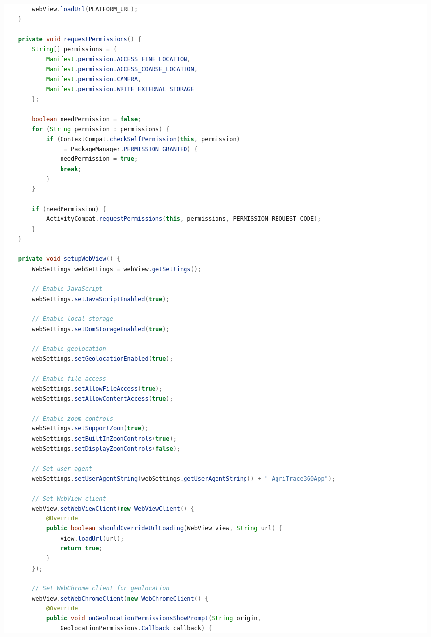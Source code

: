 ```java
        webView.loadUrl(PLATFORM_URL);
    }

    private void requestPermissions() {
        String[] permissions = {
            Manifest.permission.ACCESS_FINE_LOCATION,
            Manifest.permission.ACCESS_COARSE_LOCATION,
            Manifest.permission.CAMERA,
            Manifest.permission.WRITE_EXTERNAL_STORAGE
        };

        boolean needPermission = false;
        for (String permission : permissions) {
            if (ContextCompat.checkSelfPermission(this, permission) 
                != PackageManager.PERMISSION_GRANTED) {
                needPermission = true;
                break;
            }
        }

        if (needPermission) {
            ActivityCompat.requestPermissions(this, permissions, PERMISSION_REQUEST_CODE);
        }
    }

    private void setupWebView() {
        WebSettings webSettings = webView.getSettings();
        
        // Enable JavaScript
        webSettings.setJavaScriptEnabled(true);
        
        // Enable local storage
        webSettings.setDomStorageEnabled(true);
        
        // Enable geolocation
        webSettings.setGeolocationEnabled(true);
        
        // Enable file access
        webSettings.setAllowFileAccess(true);
        webSettings.setAllowContentAccess(true);
        
        // Enable zoom controls
        webSettings.setSupportZoom(true);
        webSettings.setBuiltInZoomControls(true);
        webSettings.setDisplayZoomControls(false);
        
        // Set user agent
        webSettings.setUserAgentString(webSettings.getUserAgentString() + " AgriTrace360App");
        
        // Set WebView client
        webView.setWebViewClient(new WebViewClient() {
            @Override
            public boolean shouldOverrideUrlLoading(WebView view, String url) {
                view.loadUrl(url);
                return true;
            }
        });
        
        // Set WebChrome client for geolocation
        webView.setWebChromeClient(new WebChromeClient() {
            @Override
            public void onGeolocationPermissionsShowPrompt(String origin, 
                GeolocationPermissions.Callback callback) {
```